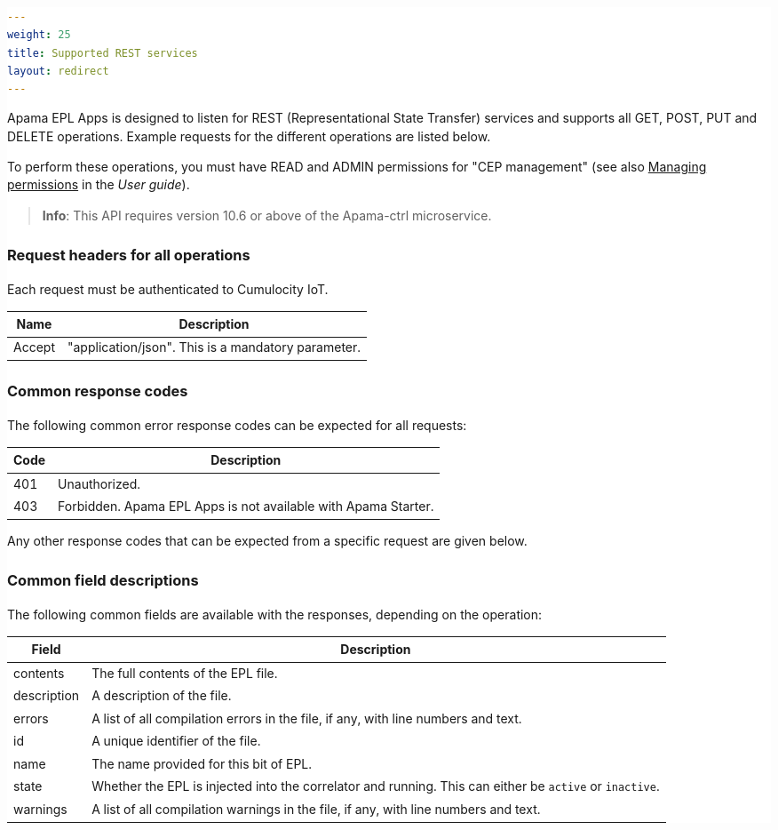 ```yaml
---
weight: 25
title: Supported REST services
layout: redirect
---
```


Apama EPL Apps is designed to listen for REST (Representational State Transfer) services and supports all GET, POST, PUT and DELETE operations. Example requests for the different operations are listed below.

To perform these operations, you must have READ and ADMIN permissions for "CEP management" (see also [Managing permissions](/users-guide/administration/#managing-permissions) in the *User guide*).

> **Info**: This API requires version 10.6 or above of the Apama-ctrl microservice.

### Request headers for all operations

Each request must be authenticated to Cumulocity IoT.

| Name   | Description                                        |
| ------ | -------------------------------------------------- |
| Accept | "application/json". This is a mandatory parameter. |

### Common response codes

The following common error response codes can be expected for all requests:

| Code | Description                                                  |
| ---- | ------------------------------------------------------------ |
| 401  | Unauthorized.                                                |
| 403  | Forbidden. Apama EPL Apps is not available with Apama Starter. |

Any other response codes that can be expected from a specific request are given below.

### Common field descriptions

The following common fields are available with the responses, depending on the operation:

| Field       | Description                                                  |
| ----------- | ------------------------------------------------------------ |
| contents    | The full contents of the EPL file.                           |
| description | A description of the file.                                   |
| errors      | A list of all compilation errors in the file, if any, with line numbers and text. |
| id          | A unique identifier of the file.                             |
| name        | The name provided for this bit of EPL.                       |
| state       | Whether the EPL is injected into the correlator and running. This can either be `active` or `inactive`. |
| warnings    | A list of all compilation warnings in the file, if any, with line numbers and text. |
